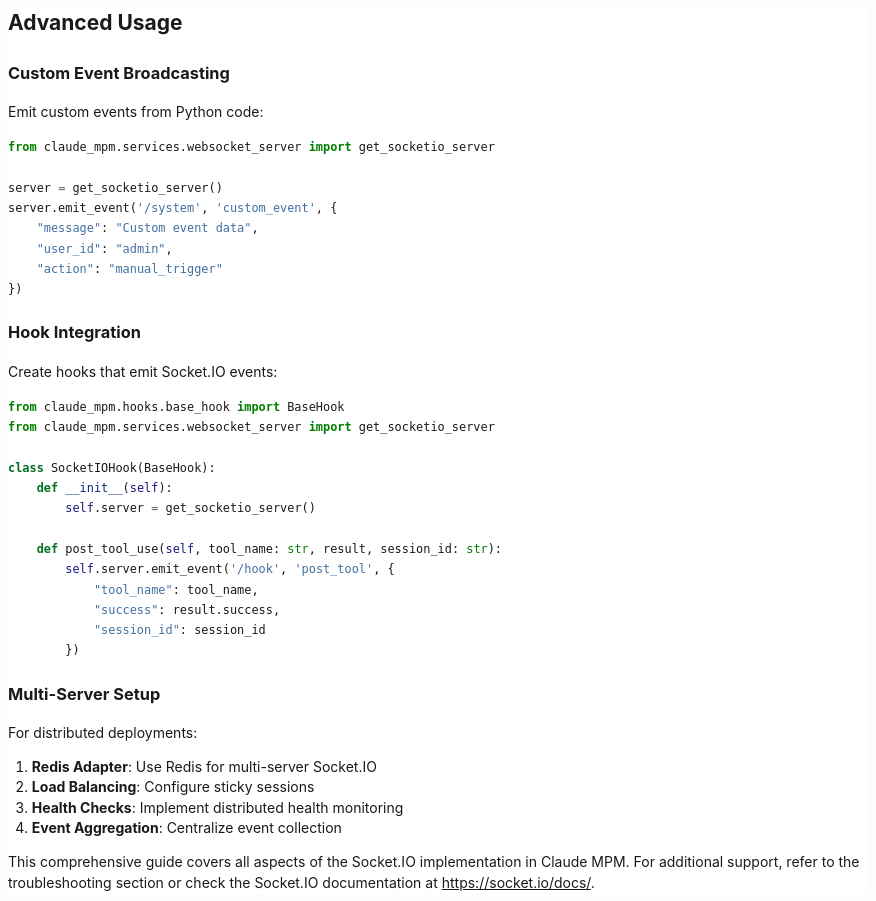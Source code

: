 
## Advanced Usage

### Custom Event Broadcasting

Emit custom events from Python code:

```python
from claude_mpm.services.websocket_server import get_socketio_server

server = get_socketio_server() 
server.emit_event('/system', 'custom_event', {
    "message": "Custom event data",
    "user_id": "admin",
    "action": "manual_trigger"
})
```

### Hook Integration

Create hooks that emit Socket.IO events:

```python
from claude_mpm.hooks.base_hook import BaseHook
from claude_mpm.services.websocket_server import get_socketio_server

class SocketIOHook(BaseHook):
    def __init__(self):
        self.server = get_socketio_server()
    
    def post_tool_use(self, tool_name: str, result, session_id: str):
        self.server.emit_event('/hook', 'post_tool', {
            "tool_name": tool_name,
            "success": result.success,
            "session_id": session_id
        })
```

### Multi-Server Setup

For distributed deployments:

1. **Redis Adapter**: Use Redis for multi-server Socket.IO
2. **Load Balancing**: Configure sticky sessions
3. **Health Checks**: Implement distributed health monitoring
4. **Event Aggregation**: Centralize event collection

This comprehensive guide covers all aspects of the Socket.IO implementation in Claude MPM. For additional support, refer to the troubleshooting section or check the Socket.IO documentation at https://socket.io/docs/.